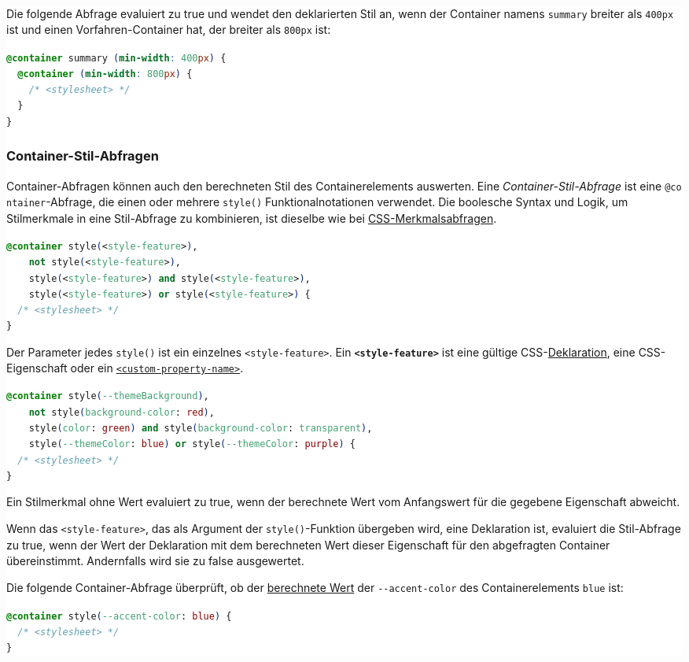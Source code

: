 Die folgende Abfrage evaluiert zu true und wendet den deklarierten Stil an, wenn der Container namens `summary` breiter als `400px` ist und einen Vorfahren-Container hat, der breiter als `800px` ist:

```css
@container summary (min-width: 400px) {
  @container (min-width: 800px) {
    /* <stylesheet> */
  }
}
```

### Container-Stil-Abfragen

Container-Abfragen können auch den berechneten Stil des Containerelements auswerten. Eine _Container-Stil-Abfrage_ ist eine `@container`-Abfrage, die einen oder mehrere `style()` Funktionalnotationen verwendet. Die boolesche Syntax und Logik, um Stilmerkmale in eine Stil-Abfrage zu kombinieren, ist dieselbe wie bei [CSS-Merkmalsabfragen](/de/docs/Web/CSS/CSS_conditional_rules/Using_feature_queries).

```css
@container style(<style-feature>),
    not style(<style-feature>),
    style(<style-feature>) and style(<style-feature>),
    style(<style-feature>) or style(<style-feature>) {
  /* <stylesheet> */
}
```

Der Parameter jedes `style()` ist ein einzelnes `<style-feature>`. Ein **`<style-feature>`** ist eine gültige CSS-[Deklaration](/de/docs/Web/CSS/CSS_syntax/Syntax#css_declarations), eine CSS-Eigenschaft oder ein [`<custom-property-name>`](/de/docs/Web/CSS/var#values).

```css
@container style(--themeBackground),
    not style(background-color: red),
    style(color: green) and style(background-color: transparent),
    style(--themeColor: blue) or style(--themeColor: purple) {
  /* <stylesheet> */
}
```

Ein Stilmerkmal ohne Wert evaluiert zu true, wenn der berechnete Wert vom Anfangswert für die gegebene Eigenschaft abweicht.

Wenn das `<style-feature>`, das als Argument der `style()`-Funktion übergeben wird, eine Deklaration ist, evaluiert die Stil-Abfrage zu true, wenn der Wert der Deklaration mit dem berechneten Wert dieser Eigenschaft für den abgefragten Container übereinstimmt. Andernfalls wird sie zu false ausgewertet.

Die folgende Container-Abfrage überprüft, ob der [berechnete Wert](/de/docs/Web/CSS/CSS_cascade/Value_processing#computed_value) der `--accent-color` des Containerelements `blue` ist:

```css
@container style(--accent-color: blue) {
  /* <stylesheet> */
}
```
